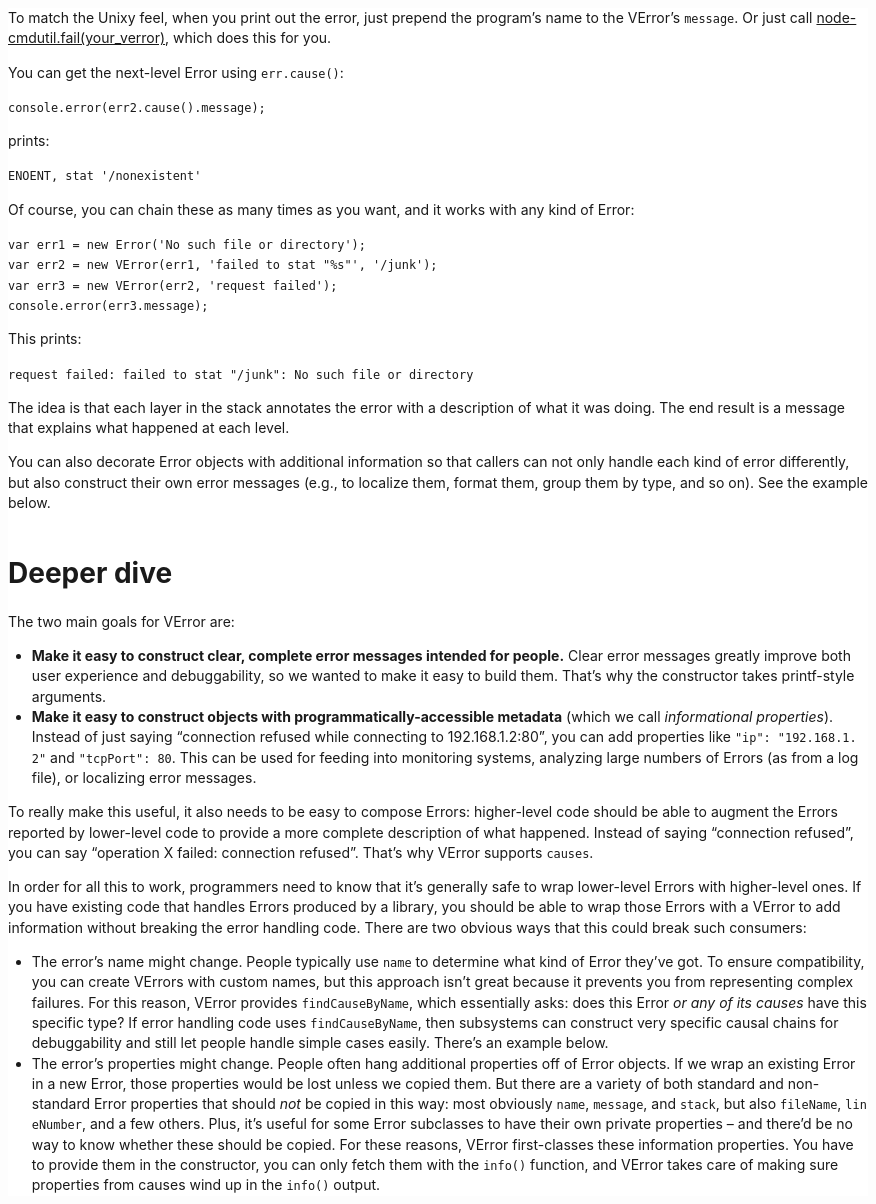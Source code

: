 To match the Unixy feel, when you print out the error, just prepend the program’s name to the VError’s `message`. Or just call [node-cmdutil.fail(your\_verror)](https://github.com/joyent/node-cmdutil), which does this for you.

You can get the next-level Error using `err.cause()`:

    console.error(err2.cause().message);

prints:

    ENOENT, stat '/nonexistent'

Of course, you can chain these as many times as you want, and it works with any kind of Error:

    var err1 = new Error('No such file or directory');
    var err2 = new VError(err1, 'failed to stat "%s"', '/junk');
    var err3 = new VError(err2, 'request failed');
    console.error(err3.message);

This prints:

    request failed: failed to stat "/junk": No such file or directory

The idea is that each layer in the stack annotates the error with a description of what it was doing. The end result is a message that explains what happened at each level.

You can also decorate Error objects with additional information so that callers can not only handle each kind of error differently, but also construct their own error messages (e.g., to localize them, format them, group them by type, and so on). See the example below.

Deeper dive
===========

The two main goals for VError are:

-   **Make it easy to construct clear, complete error messages intended for people.** Clear error messages greatly improve both user experience and debuggability, so we wanted to make it easy to build them. That’s why the constructor takes printf-style arguments.
-   **Make it easy to construct objects with programmatically-accessible metadata** (which we call *informational properties*). Instead of just saying “connection refused while connecting to 192.168.1.2:80”, you can add properties like `"ip": "192.168.1.2"` and `"tcpPort": 80`. This can be used for feeding into monitoring systems, analyzing large numbers of Errors (as from a log file), or localizing error messages.

To really make this useful, it also needs to be easy to compose Errors: higher-level code should be able to augment the Errors reported by lower-level code to provide a more complete description of what happened. Instead of saying “connection refused”, you can say “operation X failed: connection refused”. That’s why VError supports `causes`.

In order for all this to work, programmers need to know that it’s generally safe to wrap lower-level Errors with higher-level ones. If you have existing code that handles Errors produced by a library, you should be able to wrap those Errors with a VError to add information without breaking the error handling code. There are two obvious ways that this could break such consumers:

-   The error’s name might change. People typically use `name` to determine what kind of Error they’ve got. To ensure compatibility, you can create VErrors with custom names, but this approach isn’t great because it prevents you from representing complex failures. For this reason, VError provides `findCauseByName`, which essentially asks: does this Error *or any of its causes* have this specific type? If error handling code uses `findCauseByName`, then subsystems can construct very specific causal chains for debuggability and still let people handle simple cases easily. There’s an example below.
-   The error’s properties might change. People often hang additional properties off of Error objects. If we wrap an existing Error in a new Error, those properties would be lost unless we copied them. But there are a variety of both standard and non-standard Error properties that should *not* be copied in this way: most obviously `name`, `message`, and `stack`, but also `fileName`, `lineNumber`, and a few others. Plus, it’s useful for some Error subclasses to have their own private properties – and there’d be no way to know whether these should be copied. For these reasons, VError first-classes these information properties. You have to provide them in the constructor, you can only fetch them with the `info()` function, and VError takes care of making sure properties from causes wind up in the `info()` output.
